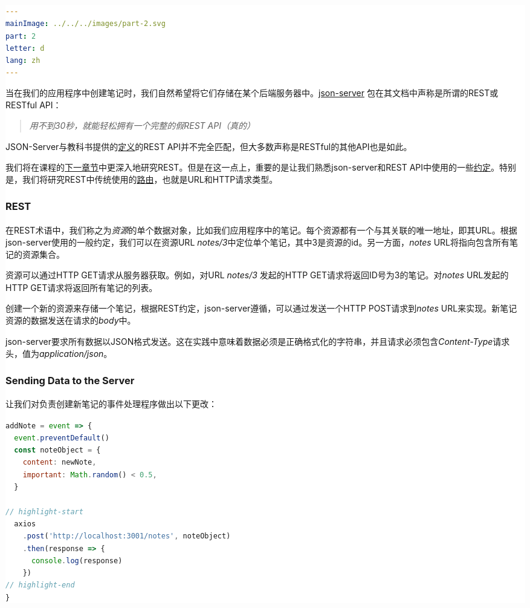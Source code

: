 ```yaml
---
mainImage: ../../../images/part-2.svg
part: 2
letter: d
lang: zh
---
```


<div class="content">


当在我们的应用程序中创建笔记时，我们自然希望将它们存储在某个后端服务器中。[json-server](https://github.com/typicode/json-server) 包在其文档中声称是所谓的REST或RESTful API：


> <i>用不到30秒，就能轻松拥有一个完整的假REST API（真的）</i>


JSON-Server与教科书提供的[定义](https://en.wikipedia.org/wiki/Representational_state_transfer)的REST API并不完全匹配，但大多数声称是RESTful的其他API也是如此。


我们将在课程的[下一章节](/en/part3)中更深入地研究REST。但是在这一点上，重要的是让我们熟悉json-server和REST API中使用的一些[约定](https://en.wikipedia.org/wiki/Representational_state_transfer#Applied_to_web_services)。特别是，我们将研究REST中传统使用的[路由](https://github.com/typicode/json-server#routes)，也就是URL和HTTP请求类型。

### REST


在REST术语中，我们称之为<i>资源</i>的单个数据对象，比如我们应用程序中的笔记。每个资源都有一个与其关联的唯一地址，即其URL。根据json-server使用的一般约定，我们可以在资源URL <i>notes/3</i>中定位单个笔记，其中3是资源的id。另一方面，<i>notes</i> URL将指向包含所有笔记的资源集合。


资源可以通过HTTP GET请求从服务器获取。例如，对URL <i>notes/3</i> 发起的HTTP GET请求将返回ID号为3的笔记。对<i>notes</i> URL发起的HTTP GET请求将返回所有笔记的列表。


创建一个新的资源来存储一个笔记，根据REST约定，json-server遵循，可以通过发送一个HTTP POST请求到<i>notes</i> URL来实现。新笔记资源的数据发送在请求的<i>body</i>中。


json-server要求所有数据以JSON格式发送。这在实践中意味着数据必须是正确格式化的字符串，并且请求必须包含<i>Content-Type</i>请求头，值为<i>application/json</i>。

### Sending Data to the Server


让我们对负责创建新笔记的事件处理程序做出以下更改：

```js
addNote = event => {
  event.preventDefault()
  const noteObject = {
    content: newNote,
    important: Math.random() < 0.5,
  }

// highlight-start
  axios
    .post('http://localhost:3001/notes', noteObject)
    .then(response => {
      console.log(response)
    })
// highlight-end
}
```
